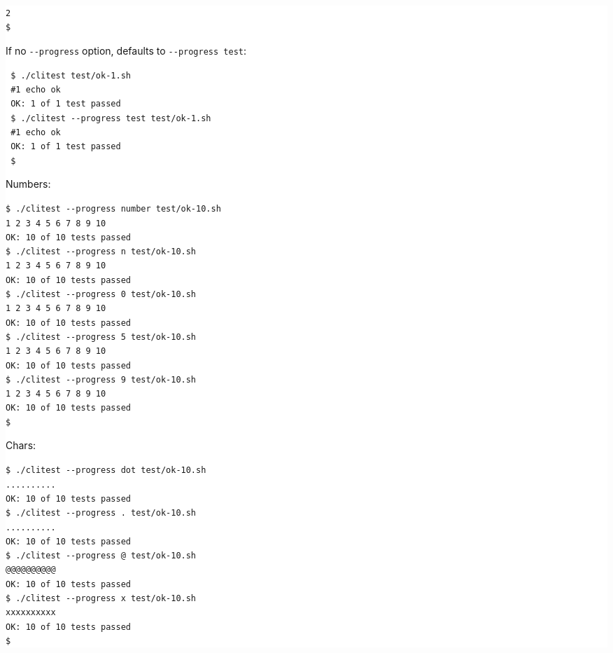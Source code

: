 ```
2
$
```

If no `--progress` option, defaults to `--progress test`:

```
 $ ./clitest test/ok-1.sh
 #1	echo ok
 OK: 1 of 1 test passed
 $ ./clitest --progress test test/ok-1.sh
 #1	echo ok
 OK: 1 of 1 test passed
 $
```

Numbers:

```
$ ./clitest --progress number test/ok-10.sh
1 2 3 4 5 6 7 8 9 10 
OK: 10 of 10 tests passed
$ ./clitest --progress n test/ok-10.sh
1 2 3 4 5 6 7 8 9 10 
OK: 10 of 10 tests passed
$ ./clitest --progress 0 test/ok-10.sh
1 2 3 4 5 6 7 8 9 10 
OK: 10 of 10 tests passed
$ ./clitest --progress 5 test/ok-10.sh
1 2 3 4 5 6 7 8 9 10 
OK: 10 of 10 tests passed
$ ./clitest --progress 9 test/ok-10.sh
1 2 3 4 5 6 7 8 9 10 
OK: 10 of 10 tests passed
$
```

Chars:

```
$ ./clitest --progress dot test/ok-10.sh
..........
OK: 10 of 10 tests passed
$ ./clitest --progress . test/ok-10.sh
..........
OK: 10 of 10 tests passed
$ ./clitest --progress @ test/ok-10.sh
@@@@@@@@@@
OK: 10 of 10 tests passed
$ ./clitest --progress x test/ok-10.sh
xxxxxxxxxx
OK: 10 of 10 tests passed
$
```
